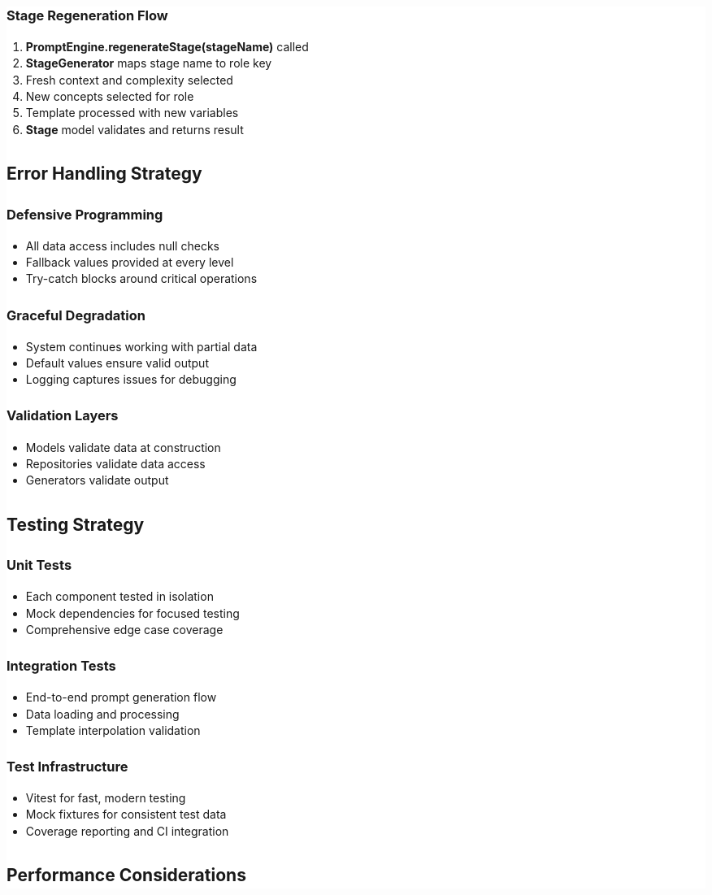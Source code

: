 ### Stage Regeneration Flow

1. **PromptEngine.regenerateStage(stageName)** called
2. **StageGenerator** maps stage name to role key
3. Fresh context and complexity selected
4. New concepts selected for role
5. Template processed with new variables
6. **Stage** model validates and returns result

## Error Handling Strategy

### Defensive Programming

- All data access includes null checks
- Fallback values provided at every level
- Try-catch blocks around critical operations

### Graceful Degradation

- System continues working with partial data
- Default values ensure valid output
- Logging captures issues for debugging

### Validation Layers

- Models validate data at construction
- Repositories validate data access
- Generators validate output

## Testing Strategy

### Unit Tests

- Each component tested in isolation
- Mock dependencies for focused testing
- Comprehensive edge case coverage

### Integration Tests

- End-to-end prompt generation flow
- Data loading and processing
- Template interpolation validation

### Test Infrastructure

- Vitest for fast, modern testing
- Mock fixtures for consistent test data
- Coverage reporting and CI integration

## Performance Considerations
